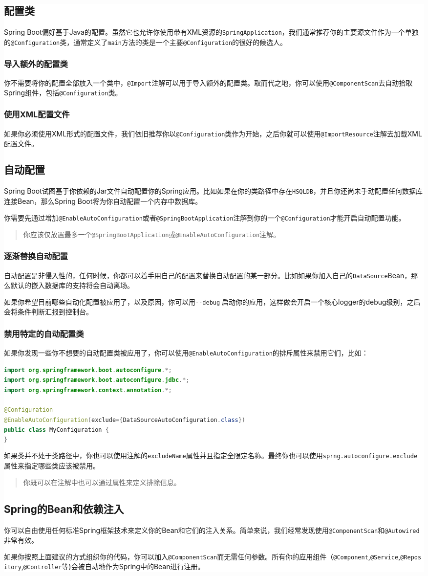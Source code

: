 ## 配置类

Spring Boot偏好基于Java的配置。虽然它也允许你使用带有XML资源的`SpringApplication`，我们通常推荐你的主要源文件作为一个单独的`@Configuration`类，通常定义了`main`方法的类是一个主要`@Configuration`的很好的候选人。

### 导入额外的配置类

你不需要将你的配置全部放入一个类中，`@Import`注解可以用于导入额外的配置类。取而代之地，你可以使用`@ComponentScan`去自动拾取Spring组件，包括`@Configuration`类。

### 使用XML配置文件

如果你必须使用XML形式的配置文件，我们依旧推荐你以`@Configuration`类作为开始，之后你就可以使用`@ImportResource`注解去加载XML配置文件。

## 自动配置

Spring Boot试图基于你依赖的Jar文件自动配置你的Spring应用。比如如果在你的类路径中存在`HSQLDB`，并且你还尚未手动配置任何数据库连接Bean，那么Spring Boot将为你自动配置一个内存中数据库。

你需要先通过增加`@EnableAutoConfiguration`或者`@SpringBootApplication`注解到你的一个`@Configuration`才能开启自动配置功能。

> 你应该仅放置最多一个`@SpringBootApplication`或`@EnableAutoConfiguration`注解。

### 逐渐替换自动配置

自动配置是非侵入性的，任何时候，你都可以着手用自己的配置来替换自动配置的某一部分。比如如果你加入自己的`DataSource`Bean，那么默认的嵌入数据库的支持将会自动离场。

如果你希望目前哪些自动化配置被应用了，以及原因，你可以用`--debug` 启动你的应用，这样做会开启一个核心logger的debug级别，之后会将条件判断汇报到控制台。

### 禁用特定的自动配置类

如果你发现一些你不想要的自动配置类被应用了，你可以使用`@EnableAutoConfiguration`的排斥属性来禁用它们，比如：

```java
import org.springframework.boot.autoconfigure.*;
import org.springframework.boot.autoconfigure.jdbc.*;
import org.springframework.context.annotation.*;

@Configuration
@EnableAutoConfiguration(exclude={DataSourceAutoConfiguration.class})
public class MyConfiguration {
}
```

如果类并不处于类路径中，你也可以使用注解的`excludeName`属性并且指定全限定名称。最终你也可以使用`sprng.autoconfigure.exclude`属性来指定哪些类应该被禁用。

> 你既可以在注解中也可以通过属性来定义排除信息。

## Spring的Bean和依赖注入

你可以自由使用任何标准Spring框架技术来定义你的Bean和它们的注入关系。简单来说，我们经常发现使用`@ComponentScan`和`@Autowired`非常有效。

如果你按照上面建议的方式组织你的代码，你可以加入`@ComponentScan`而无需任何参数。所有你的应用组件（`@Component`,`@Service`,`@Repository`,`@Controller`等)会被自动地作为Spring中的Bean进行注册。
